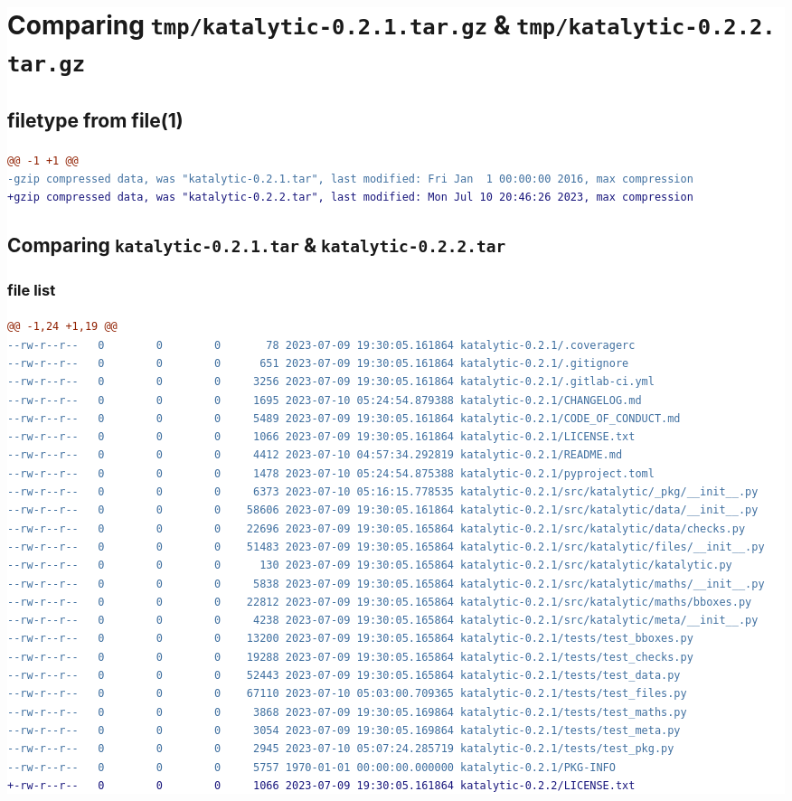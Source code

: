 # Comparing `tmp/katalytic-0.2.1.tar.gz` & `tmp/katalytic-0.2.2.tar.gz`

## filetype from file(1)

```diff
@@ -1 +1 @@
-gzip compressed data, was "katalytic-0.2.1.tar", last modified: Fri Jan  1 00:00:00 2016, max compression
+gzip compressed data, was "katalytic-0.2.2.tar", last modified: Mon Jul 10 20:46:26 2023, max compression
```

## Comparing `katalytic-0.2.1.tar` & `katalytic-0.2.2.tar`

### file list

```diff
@@ -1,24 +1,19 @@
--rw-r--r--   0        0        0       78 2023-07-09 19:30:05.161864 katalytic-0.2.1/.coveragerc
--rw-r--r--   0        0        0      651 2023-07-09 19:30:05.161864 katalytic-0.2.1/.gitignore
--rw-r--r--   0        0        0     3256 2023-07-09 19:30:05.161864 katalytic-0.2.1/.gitlab-ci.yml
--rw-r--r--   0        0        0     1695 2023-07-10 05:24:54.879388 katalytic-0.2.1/CHANGELOG.md
--rw-r--r--   0        0        0     5489 2023-07-09 19:30:05.161864 katalytic-0.2.1/CODE_OF_CONDUCT.md
--rw-r--r--   0        0        0     1066 2023-07-09 19:30:05.161864 katalytic-0.2.1/LICENSE.txt
--rw-r--r--   0        0        0     4412 2023-07-10 04:57:34.292819 katalytic-0.2.1/README.md
--rw-r--r--   0        0        0     1478 2023-07-10 05:24:54.875388 katalytic-0.2.1/pyproject.toml
--rw-r--r--   0        0        0     6373 2023-07-10 05:16:15.778535 katalytic-0.2.1/src/katalytic/_pkg/__init__.py
--rw-r--r--   0        0        0    58606 2023-07-09 19:30:05.161864 katalytic-0.2.1/src/katalytic/data/__init__.py
--rw-r--r--   0        0        0    22696 2023-07-09 19:30:05.165864 katalytic-0.2.1/src/katalytic/data/checks.py
--rw-r--r--   0        0        0    51483 2023-07-09 19:30:05.165864 katalytic-0.2.1/src/katalytic/files/__init__.py
--rw-r--r--   0        0        0      130 2023-07-09 19:30:05.165864 katalytic-0.2.1/src/katalytic/katalytic.py
--rw-r--r--   0        0        0     5838 2023-07-09 19:30:05.165864 katalytic-0.2.1/src/katalytic/maths/__init__.py
--rw-r--r--   0        0        0    22812 2023-07-09 19:30:05.165864 katalytic-0.2.1/src/katalytic/maths/bboxes.py
--rw-r--r--   0        0        0     4238 2023-07-09 19:30:05.165864 katalytic-0.2.1/src/katalytic/meta/__init__.py
--rw-r--r--   0        0        0    13200 2023-07-09 19:30:05.165864 katalytic-0.2.1/tests/test_bboxes.py
--rw-r--r--   0        0        0    19288 2023-07-09 19:30:05.165864 katalytic-0.2.1/tests/test_checks.py
--rw-r--r--   0        0        0    52443 2023-07-09 19:30:05.165864 katalytic-0.2.1/tests/test_data.py
--rw-r--r--   0        0        0    67110 2023-07-10 05:03:00.709365 katalytic-0.2.1/tests/test_files.py
--rw-r--r--   0        0        0     3868 2023-07-09 19:30:05.169864 katalytic-0.2.1/tests/test_maths.py
--rw-r--r--   0        0        0     3054 2023-07-09 19:30:05.169864 katalytic-0.2.1/tests/test_meta.py
--rw-r--r--   0        0        0     2945 2023-07-10 05:07:24.285719 katalytic-0.2.1/tests/test_pkg.py
--rw-r--r--   0        0        0     5757 1970-01-01 00:00:00.000000 katalytic-0.2.1/PKG-INFO
+-rw-r--r--   0        0        0     1066 2023-07-09 19:30:05.161864 katalytic-0.2.2/LICENSE.txt
```